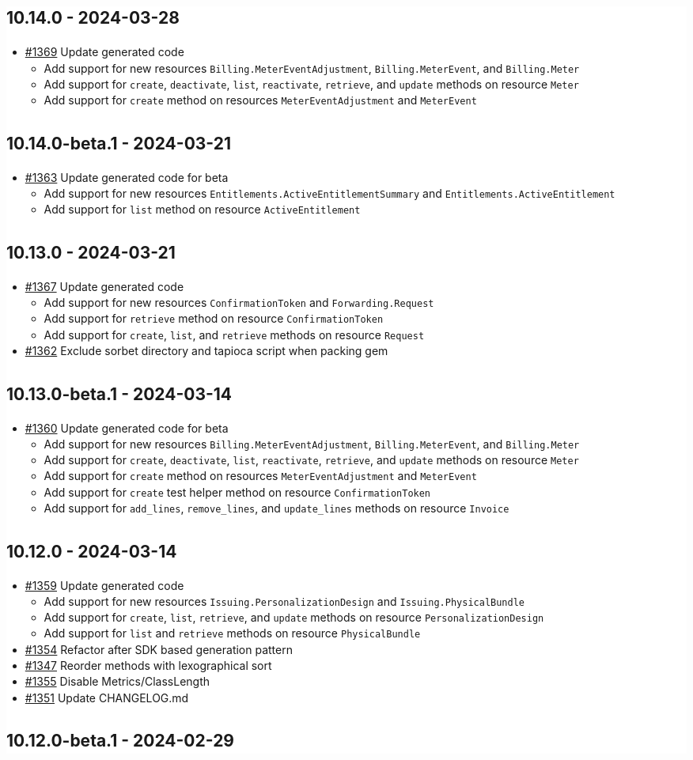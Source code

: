 ## 10.14.0 - 2024-03-28

- [#1369](https://github.com/stripe/stripe-ruby/pull/1369) Update generated code
  - Add support for new resources `Billing.MeterEventAdjustment`, `Billing.MeterEvent`, and `Billing.Meter`
  - Add support for `create`, `deactivate`, `list`, `reactivate`, `retrieve`, and `update` methods on resource `Meter`
  - Add support for `create` method on resources `MeterEventAdjustment` and `MeterEvent`

## 10.14.0-beta.1 - 2024-03-21

- [#1363](https://github.com/stripe/stripe-ruby/pull/1363) Update generated code for beta
  - Add support for new resources `Entitlements.ActiveEntitlementSummary` and `Entitlements.ActiveEntitlement`
  - Add support for `list` method on resource `ActiveEntitlement`

## 10.13.0 - 2024-03-21

- [#1367](https://github.com/stripe/stripe-ruby/pull/1367) Update generated code
  - Add support for new resources `ConfirmationToken` and `Forwarding.Request`
  - Add support for `retrieve` method on resource `ConfirmationToken`
  - Add support for `create`, `list`, and `retrieve` methods on resource `Request`
- [#1362](https://github.com/stripe/stripe-ruby/pull/1362) Exclude sorbet directory and tapioca script when packing gem

## 10.13.0-beta.1 - 2024-03-14

- [#1360](https://github.com/stripe/stripe-ruby/pull/1360) Update generated code for beta
  - Add support for new resources `Billing.MeterEventAdjustment`, `Billing.MeterEvent`, and `Billing.Meter`
  - Add support for `create`, `deactivate`, `list`, `reactivate`, `retrieve`, and `update` methods on resource `Meter`
  - Add support for `create` method on resources `MeterEventAdjustment` and `MeterEvent`
  - Add support for `create` test helper method on resource `ConfirmationToken`
  - Add support for `add_lines`, `remove_lines`, and `update_lines` methods on resource `Invoice`

## 10.12.0 - 2024-03-14

- [#1359](https://github.com/stripe/stripe-ruby/pull/1359) Update generated code
  - Add support for new resources `Issuing.PersonalizationDesign` and `Issuing.PhysicalBundle`
  - Add support for `create`, `list`, `retrieve`, and `update` methods on resource `PersonalizationDesign`
  - Add support for `list` and `retrieve` methods on resource `PhysicalBundle`
- [#1354](https://github.com/stripe/stripe-ruby/pull/1354) Refactor after SDK based generation pattern
- [#1347](https://github.com/stripe/stripe-ruby/pull/1347) Reorder methods with lexographical sort
- [#1355](https://github.com/stripe/stripe-ruby/pull/1355) Disable Metrics/ClassLength
- [#1351](https://github.com/stripe/stripe-ruby/pull/1351) Update CHANGELOG.md

## 10.12.0-beta.1 - 2024-02-29
